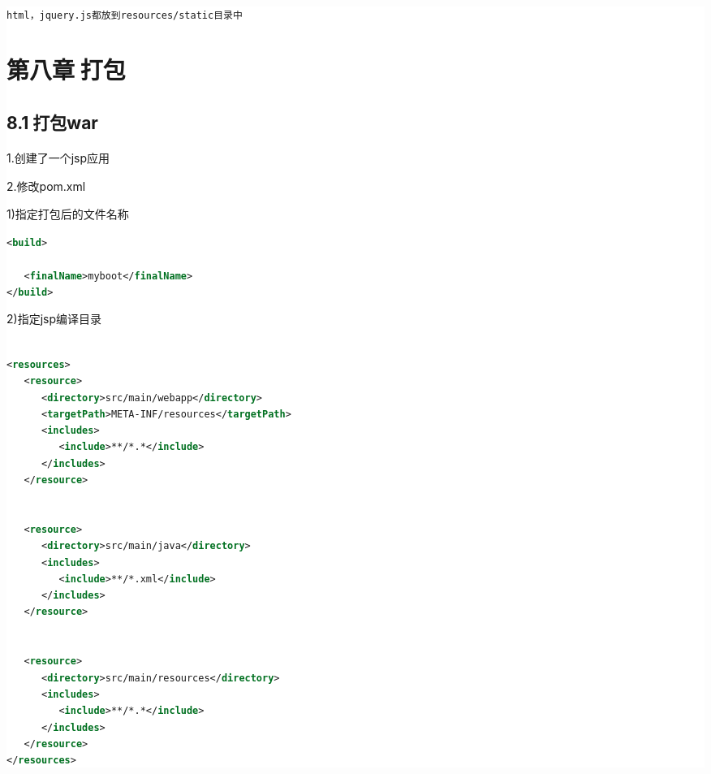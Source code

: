 
```
html，jquery.js都放到resources/static目录中
```


# 第八章  打包

## 8.1 打包war

1.创建了一个jsp应用

2.修改pom.xml

1)指定打包后的文件名称

```xml
<build>
   
   <finalName>myboot</finalName>
</build>
```

2)指定jsp编译目录

```xml

<resources>
   <resource>
      <directory>src/main/webapp</directory>
      <targetPath>META-INF/resources</targetPath>
      <includes>
         <include>**/*.*</include>
      </includes>
   </resource>

   
   <resource>
      <directory>src/main/java</directory>
      <includes>
         <include>**/*.xml</include>
      </includes>
   </resource>

   
   <resource>
      <directory>src/main/resources</directory>
      <includes>
         <include>**/*.*</include>
      </includes>
   </resource>
</resources>
```
